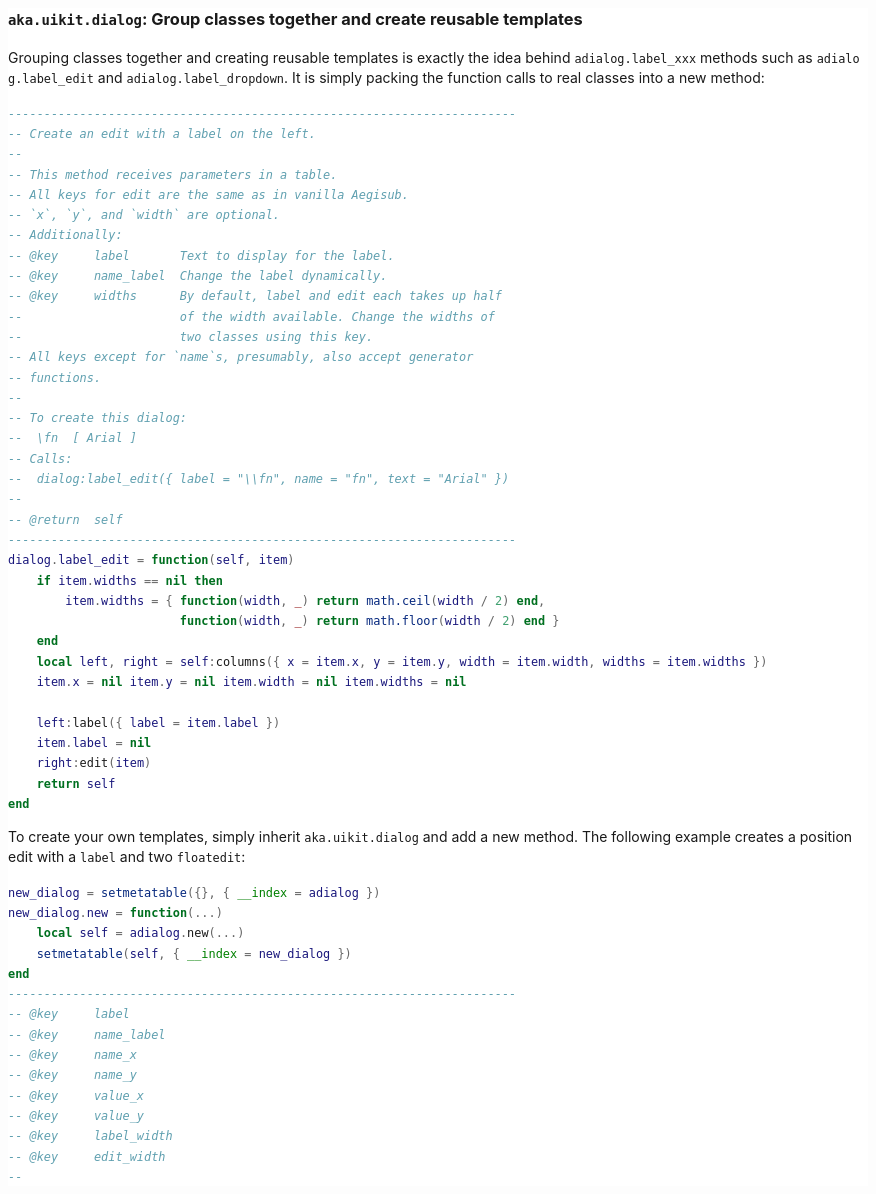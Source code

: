 ### `aka.uikit.dialog`: Group classes together and create reusable templates

Grouping classes together and creating reusable templates is exactly the idea behind `adialog.label_xxx` methods such as `adialog.label_edit` and `adialog.label_dropdown`. It is simply packing the function calls to real classes into a new method:  

```lua
-----------------------------------------------------------------------
-- Create an edit with a label on the left.
--
-- This method receives parameters in a table.
-- All keys for edit are the same as in vanilla Aegisub.
-- `x`, `y`, and `width` are optional.
-- Additionally:
-- @key     label       Text to display for the label.
-- @key     name_label  Change the label dynamically.
-- @key     widths      By default, label and edit each takes up half
--                      of the width available. Change the widths of
--                      two classes using this key.
-- All keys except for `name`s, presumably, also accept generator
-- functions.  
--
-- To create this dialog:
--  \fn  [ Arial ]
-- Calls:
--  dialog:label_edit({ label = "\\fn", name = "fn", text = "Arial" })
--
-- @return  self
-----------------------------------------------------------------------
dialog.label_edit = function(self, item)
    if item.widths == nil then
        item.widths = { function(width, _) return math.ceil(width / 2) end,
                        function(width, _) return math.floor(width / 2) end }
    end
    local left, right = self:columns({ x = item.x, y = item.y, width = item.width, widths = item.widths })
    item.x = nil item.y = nil item.width = nil item.widths = nil

    left:label({ label = item.label })
    item.label = nil
    right:edit(item)
    return self
end
```

To create your own templates, simply inherit `aka.uikit.dialog` and add a new method. The following example creates a position edit with a `label` and two `floatedit`:  

```lua
new_dialog = setmetatable({}, { __index = adialog })
new_dialog.new = function(...)
    local self = adialog.new(...)
    setmetatable(self, { __index = new_dialog })
end
-----------------------------------------------------------------------
-- @key     label
-- @key     name_label
-- @key     name_x
-- @key     name_y
-- @key     value_x
-- @key     value_y
-- @key     label_width
-- @key     edit_width
--
```
